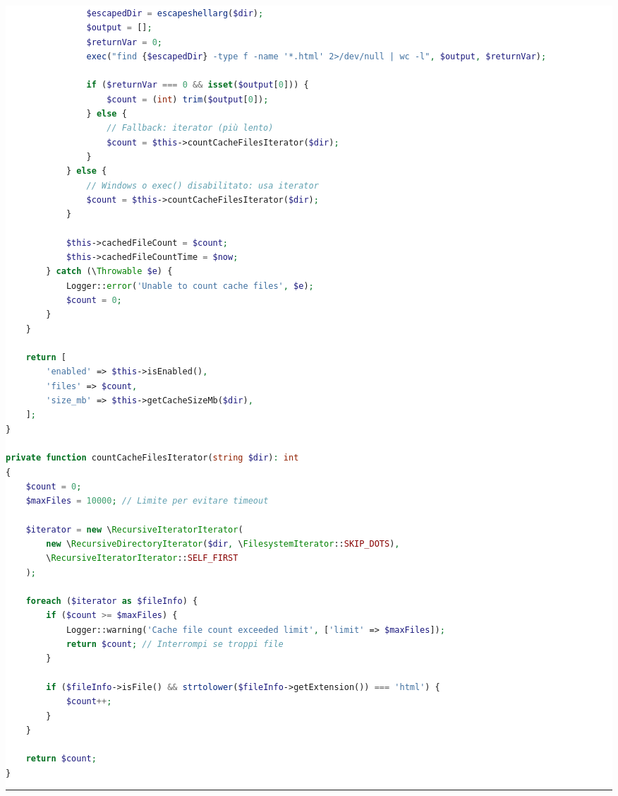 ```php
                $escapedDir = escapeshellarg($dir);
                $output = [];
                $returnVar = 0;
                exec("find {$escapedDir} -type f -name '*.html' 2>/dev/null | wc -l", $output, $returnVar);
                
                if ($returnVar === 0 && isset($output[0])) {
                    $count = (int) trim($output[0]);
                } else {
                    // Fallback: iterator (più lento)
                    $count = $this->countCacheFilesIterator($dir);
                }
            } else {
                // Windows o exec() disabilitato: usa iterator
                $count = $this->countCacheFilesIterator($dir);
            }
            
            $this->cachedFileCount = $count;
            $this->cachedFileCountTime = $now;
        } catch (\Throwable $e) {
            Logger::error('Unable to count cache files', $e);
            $count = 0;
        }
    }
    
    return [
        'enabled' => $this->isEnabled(),
        'files' => $count,
        'size_mb' => $this->getCacheSizeMb($dir),
    ];
}

private function countCacheFilesIterator(string $dir): int
{
    $count = 0;
    $maxFiles = 10000; // Limite per evitare timeout
    
    $iterator = new \RecursiveIteratorIterator(
        new \RecursiveDirectoryIterator($dir, \FilesystemIterator::SKIP_DOTS),
        \RecursiveIteratorIterator::SELF_FIRST
    );
    
    foreach ($iterator as $fileInfo) {
        if ($count >= $maxFiles) {
            Logger::warning('Cache file count exceeded limit', ['limit' => $maxFiles]);
            return $count; // Interrompi se troppi file
        }
        
        if ($fileInfo->isFile() && strtolower($fileInfo->getExtension()) === 'html') {
            $count++;
        }
    }
    
    return $count;
}
```

---